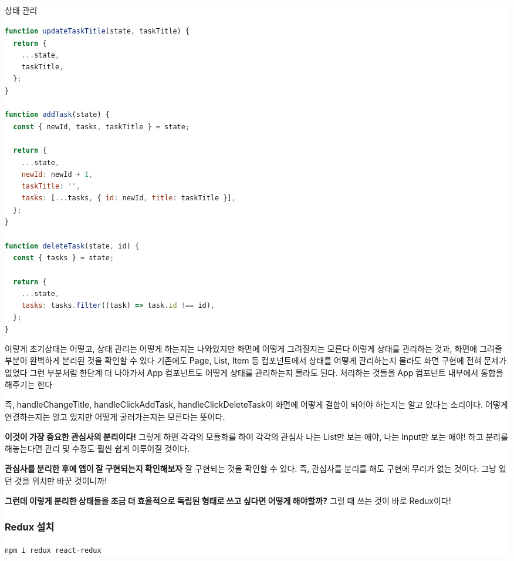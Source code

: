 상태 관리

```jsx
function updateTaskTitle(state, taskTitle) {
  return {
    ...state,
    taskTitle,
  };
}

function addTask(state) {
  const { newId, tasks, taskTitle } = state;

  return {
    ...state,
    newId: newId + 1,
    taskTitle: '',
    tasks: [...tasks, { id: newId, title: taskTitle }],
  };
}

function deleteTask(state, id) {
  const { tasks } = state;

  return {
    ...state,
    tasks: tasks.filter((task) => task.id !== id),
  };
}
```

이렇게 초기상태는 어떻고, 상태 관리는 어떻게 하는지는 나와있지만 화면에 어떻게 그려질지는 모른다
이렇게 상태를 관리하는 것과, 화면에 그려줄 부분이 완벽하게 분리된 것을 확인할 수 있다
기존에도 Page, List, Item 등 컴포넌트에서 상태를 어떻게 관리하는지 몰라도 화면 구현에 전혀 문제가 없었다
그런 부분처럼 한단계 더 나아가서 App 컴포넌트도 어떻게 상태를 관리하는지 몰라도 된다.
처리하는 것들을 App 컴포넌트 내부에서 통합을 해주기는 한다

즉, handleChangeTitle, handleClickAddTask, handleClickDeleteTask이 화면에 어떻게 결합이 되어야 하는지는 알고 있다는 소리이다.
어떻게 연결하는지는 알고 있지만 어떻게 굴러가는지는 모른다는 뜻이다.

**이것이 가장 중요한 관심사의 분리이다!**
그렇게 하면 각각의 모듈화를 하여 각각의 관심사 나는 List만 보는 애야, 나는 Input만 보는 애야! 하고 분리를 해놓는다면 관리 및 수정도 훨씬 쉽게 이루어질 것이다.

**관심사를 분리한 후에 앱이 잘 구현되는지 확인해보자**
잘 구현되는 것을 확인할 수 있다.
즉, 관심사를 분리를 해도 구현에 무리가 없는 것이다. 그냥 있던 것을 위치만 바꾼 것이니까!

**그런데 이렇게 분리한 상태들을 조금 더 효율적으로 독립된 형태로 쓰고 싶다면 어떻게 해야할까?**
그럴 때 쓰는 것이 바로 Redux이다!

### **Redux 설치**

```jsx
npm i redux react-redux
```
